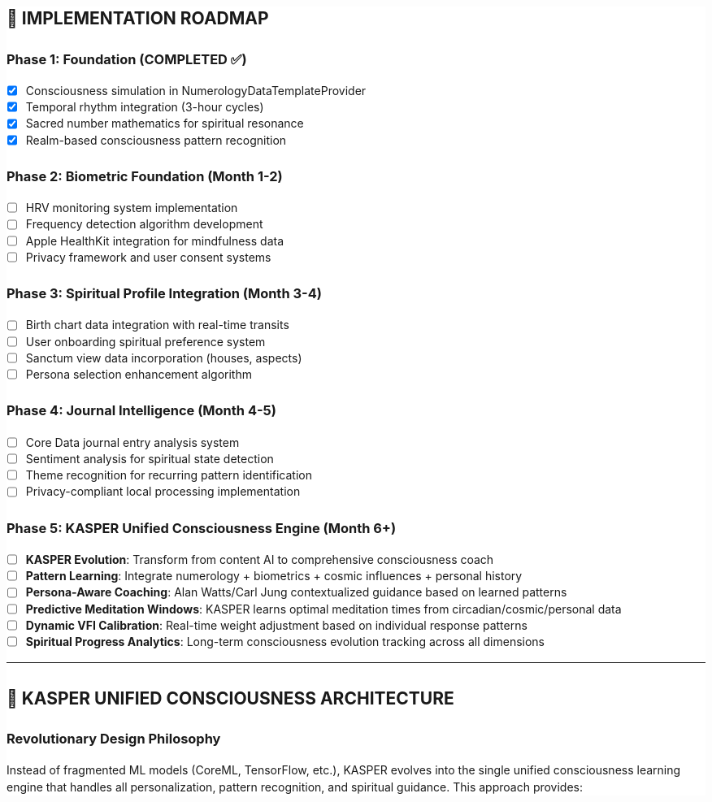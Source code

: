 ## 🚀 **IMPLEMENTATION ROADMAP**

### **Phase 1: Foundation (COMPLETED ✅)**
- [x] Consciousness simulation in NumerologyDataTemplateProvider
- [x] Temporal rhythm integration (3-hour cycles)
- [x] Sacred number mathematics for spiritual resonance
- [x] Realm-based consciousness pattern recognition

### **Phase 2: Biometric Foundation (Month 1-2)**
- [ ] HRV monitoring system implementation
- [ ] Frequency detection algorithm development
- [ ] Apple HealthKit integration for mindfulness data
- [ ] Privacy framework and user consent systems

### **Phase 3: Spiritual Profile Integration (Month 3-4)**
- [ ] Birth chart data integration with real-time transits
- [ ] User onboarding spiritual preference system
- [ ] Sanctum view data incorporation (houses, aspects)
- [ ] Persona selection enhancement algorithm

### **Phase 4: Journal Intelligence (Month 4-5)**
- [ ] Core Data journal entry analysis system
- [ ] Sentiment analysis for spiritual state detection
- [ ] Theme recognition for recurring pattern identification
- [ ] Privacy-compliant local processing implementation

### **Phase 5: KASPER Unified Consciousness Engine (Month 6+)**
- [ ] **KASPER Evolution**: Transform from content AI to comprehensive consciousness coach
- [ ] **Pattern Learning**: Integrate numerology + biometrics + cosmic influences + personal history
- [ ] **Persona-Aware Coaching**: Alan Watts/Carl Jung contextualized guidance based on learned patterns
- [ ] **Predictive Meditation Windows**: KASPER learns optimal meditation times from circadian/cosmic/personal data
- [ ] **Dynamic VFI Calibration**: Real-time weight adjustment based on individual response patterns
- [ ] **Spiritual Progress Analytics**: Long-term consciousness evolution tracking across all dimensions

---

## 🧠 **KASPER UNIFIED CONSCIOUSNESS ARCHITECTURE**

### **Revolutionary Design Philosophy**

Instead of fragmented ML models (CoreML, TensorFlow, etc.), KASPER evolves into the single unified consciousness learning engine that handles all personalization, pattern recognition, and spiritual guidance. This approach provides:
